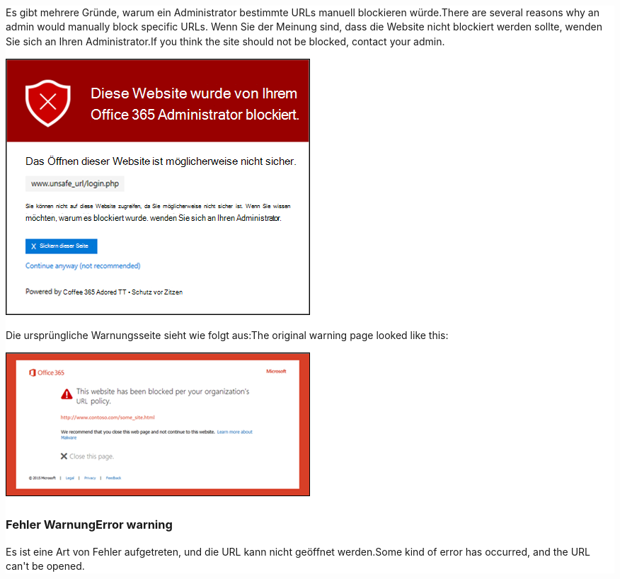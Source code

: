 <span data-ttu-id="625d4-369">Es gibt mehrere Gründe, warum ein Administrator bestimmte URLs manuell blockieren würde.</span><span class="sxs-lookup"><span data-stu-id="625d4-369">There are several reasons why an admin would manually block specific URLs.</span></span> <span data-ttu-id="625d4-370">Wenn Sie der Meinung sind, dass die Website nicht blockiert werden sollte, wenden Sie sich an Ihren Administrator.</span><span class="sxs-lookup"><span data-stu-id="625d4-370">If you think the site should not be blocked, contact your admin.</span></span>

!["Diese Website wurde von Ihrem Administrator blockiert"-Warnung](../../media/6b4bda2d-a1e6-419e-8b10-588e83c3af3f.png)

<span data-ttu-id="625d4-372">Die ursprüngliche Warnungsseite sieht wie folgt aus:</span><span class="sxs-lookup"><span data-stu-id="625d4-372">The original warning page looked like this:</span></span>

![Original "diese Website wurde pro URL-Richtlinie Ihrer Organisation blockiert" Warnung](../../media/3d6ba028-30bf-45fc-958e-d3aad3defc83.png)

### <a name="error-warning"></a><span data-ttu-id="625d4-374">Fehler Warnung</span><span class="sxs-lookup"><span data-stu-id="625d4-374">Error warning</span></span>

<span data-ttu-id="625d4-375">Es ist eine Art von Fehler aufgetreten, und die URL kann nicht geöffnet werden.</span><span class="sxs-lookup"><span data-stu-id="625d4-375">Some kind of error has occurred, and the URL can't be opened.</span></span>
